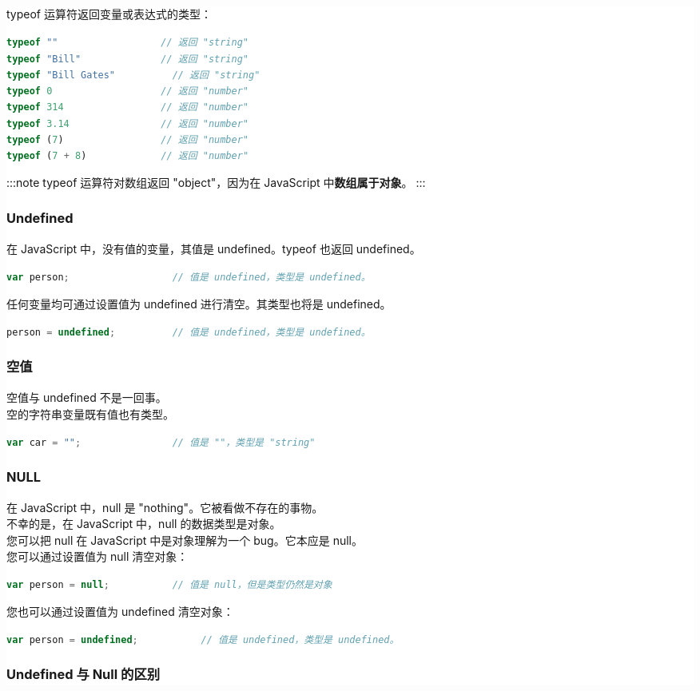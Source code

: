 typeof 运算符返回变量或表达式的类型：  

```js
typeof ""                  // 返回 "string"
typeof "Bill"              // 返回 "string"
typeof "Bill Gates"          // 返回 "string"
typeof 0                   // 返回 "number"
typeof 314                 // 返回 "number"
typeof 3.14                // 返回 "number"
typeof (7)                 // 返回 "number"
typeof (7 + 8)             // 返回 "number"
```

:::note
typeof 运算符对数组返回 "object"，因为在 JavaScript 中**数组属于对象**。
:::

### Undefined

在 JavaScript 中，没有值的变量，其值是 undefined。typeof 也返回 undefined。  

```js
var person;                  // 值是 undefined，类型是 undefined。
```

任何变量均可通过设置值为 undefined 进行清空。其类型也将是 undefined。  

```js
person = undefined;          // 值是 undefined，类型是 undefined。
```

### 空值

空值与 undefined 不是一回事。  
空的字符串变量既有值也有类型。  

```js
var car = "";                // 值是 ""，类型是 "string"
```

### NULL

在 JavaScript 中，null 是 "nothing"。它被看做不存在的事物。  
不幸的是，在 JavaScript 中，null 的数据类型是对象。  
您可以把 null 在 JavaScript 中是对象理解为一个 bug。它本应是 null。  
您可以通过设置值为 null 清空对象：  

```js
var person = null;           // 值是 null，但是类型仍然是对象
```

您也可以通过设置值为 undefined 清空对象：  

```js
var person = undefined;           // 值是 undefined，类型是 undefined。
```

### Undefined 与 Null 的区别
